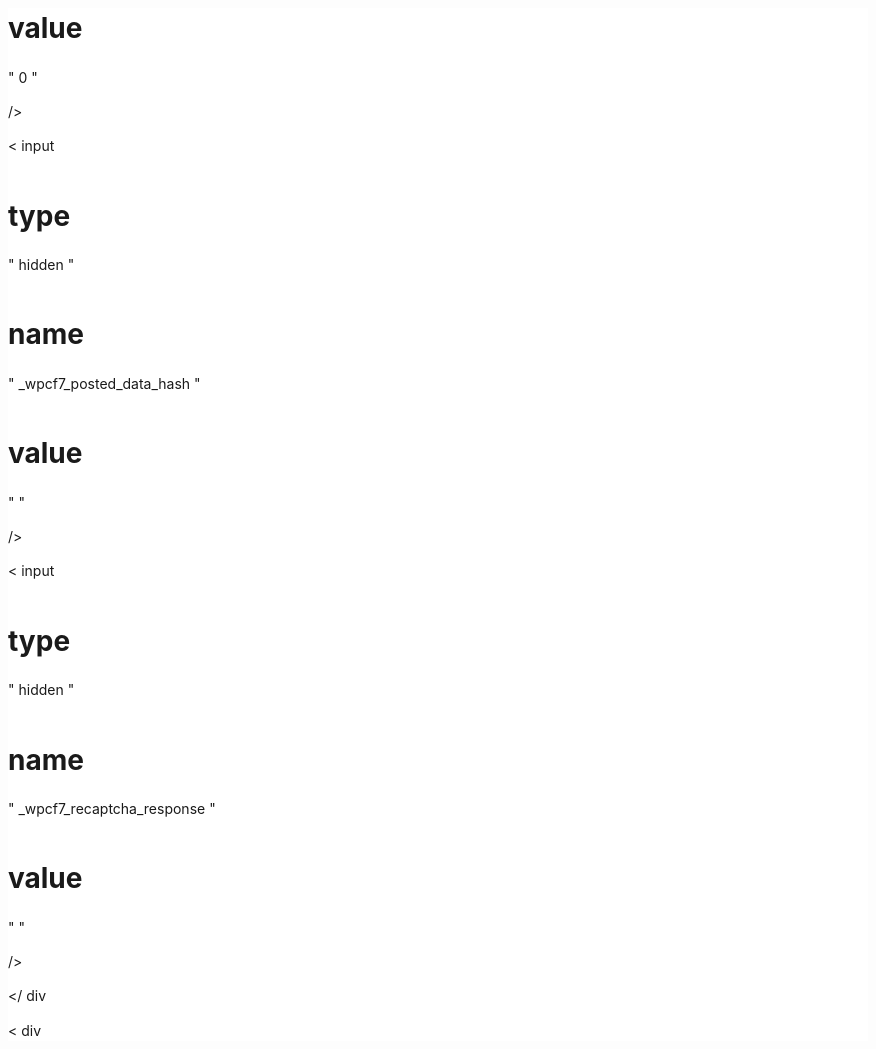 value
=
"
0
"
 
/>

<
input
 
type
=
"
hidden
"
 
name
=
"
_wpcf7_posted_data_hash
"
 
value
=
"
"
 
/>

<
input
 
type
=
"
hidden
"
 
name
=
"
_wpcf7_recaptcha_response
"
 
value
=
"
"
 
/>

</
div
>

<
div
 
